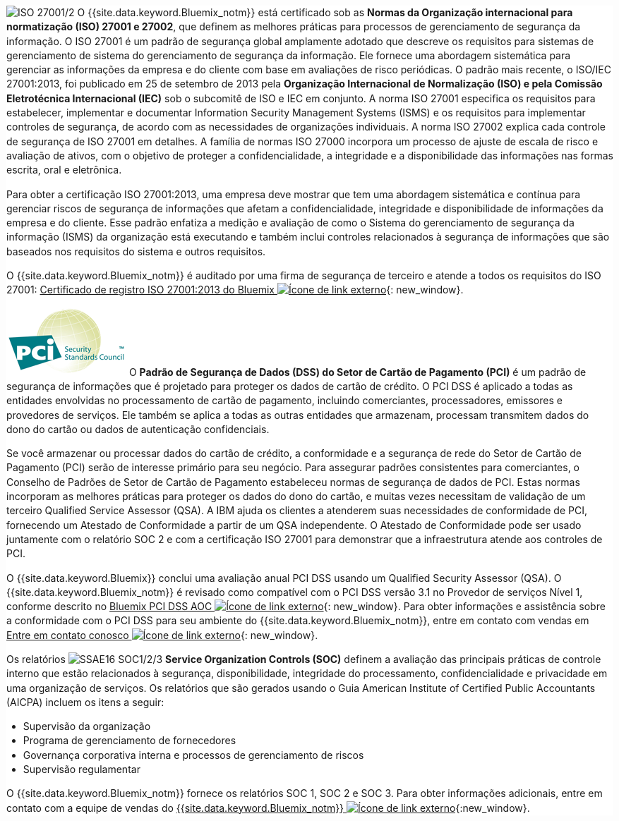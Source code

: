 
![ISO 27001/2](images/icon_iso27k1.png) O {{site.data.keyword.Bluemix_notm}} está certificado sob as **Normas da Organização internacional para normatização (ISO) 27001 e 27002**, que definem as melhores práticas para processos de gerenciamento de segurança da informação. O ISO 27001 é um padrão de segurança global amplamente adotado que descreve os requisitos para sistemas de gerenciamento de sistema do gerenciamento de segurança da informação. Ele fornece uma abordagem sistemática para gerenciar as informações da empresa e do cliente com base em avaliações de risco periódicas. O padrão mais recente, o ISO/IEC 27001:2013, foi publicado em 25 de setembro de 2013 pela **Organização Internacional de Normalização (ISO) e pela Comissão Eletrotécnica Internacional (IEC)** sob o subcomitê de ISO e IEC em conjunto. A norma ISO 27001 especifica os requisitos para estabelecer, implementar e documentar Information Security Management Systems (ISMS) e os requisitos para implementar controles de segurança, de acordo com as necessidades de organizações individuais. A norma ISO 27002 explica cada controle de segurança de ISO 27001 em detalhes. A família de normas ISO 27000 incorpora um processo de ajuste de escala de risco e avaliação de ativos, com o objetivo de proteger a confidencialidade, a integridade e a disponibilidade das informações nas formas escrita, oral e eletrônica.

Para obter a certificação ISO 27001:2013, uma empresa deve mostrar que tem uma abordagem sistemática e contínua para gerenciar riscos de segurança de informações que afetam a confidencialidade, integridade e disponibilidade de informações da empresa e do cliente. Esse padrão enfatiza a medição e avaliação de como o Sistema do gerenciamento de segurança da informação (ISMS) da organização está executando e também inclui controles relacionados à segurança de informações que são baseados nos requisitos do sistema e outros requisitos.

O {{site.data.keyword.Bluemix_notm}} é auditado por uma firma de segurança de terceiro e atende a todos os requisitos do ISO 27001: [Certificado de registro ISO 27001:2013 do Bluemix ![Ícone de link externo](../icons/launch-glyph.svg)](ftp://public.dhe.ibm.com/cloud/bluemix/compliance/Bluemix_ISO27K1_WWCert_2016.pdf){: new_window}.

![PCI DSS](images/icon_pci.png) O **Padrão de Segurança de Dados (DSS) do Setor de Cartão de Pagamento (PCI)** é um padrão de segurança de informações que é projetado para proteger os dados de cartão de crédito. O PCI DSS é aplicado a todas as entidades envolvidas no processamento de cartão de pagamento, incluindo comerciantes, processadores, emissores e provedores de serviços. Ele também se aplica a todas as outras entidades que armazenam, processam transmitem dados do dono do cartão ou dados de autenticação confidenciais.

Se você armazenar ou processar dados do cartão de crédito, a conformidade e a segurança de rede do Setor de Cartão de Pagamento (PCI) serão de interesse primário para seu negócio. Para assegurar padrões consistentes para comerciantes, o Conselho de Padrões de Setor de Cartão de Pagamento estabeleceu normas de segurança de dados de PCI. Estas normas incorporam as melhores práticas para proteger os dados do dono do cartão, e muitas vezes necessitam de validação de um terceiro Qualified Service Assessor (QSA). A IBM ajuda os clientes a atenderem suas necessidades de conformidade de PCI, fornecendo um Atestado de Conformidade a partir de um QSA independente. O Atestado de Conformidade pode ser usado juntamente com o relatório SOC 2 e com a certificação ISO 27001 para demonstrar que a infraestrutura atende aos controles de PCI.

O {{site.data.keyword.Bluemix}} conclui uma avaliação anual PCI DSS usando um Qualified Security Assessor (QSA). O {{site.data.keyword.Bluemix_notm}} é revisado como compatível com o PCI DSS versão 3.1 no Provedor de serviços Nível 1, conforme descrito no [Bluemix PCI DSS AOC ![Ícone de link externo](../icons/launch-glyph.svg)](ftp://public.dhe.ibm.com/cloud/bluemix/compliance/IBM_Bluemix_PCI.pdf){: new_window}. Para obter informações e assistência sobre a conformidade com o PCI DSS para seu ambiente do {{site.data.keyword.Bluemix_notm}}, entre em contato com vendas em [Entre em contato conosco ![Ícone de link externo](../icons/launch-glyph.svg)](https://console.ng.bluemix.net/?direct=classic/#/contactUs/cloudOEPaneId=contactUs){: new_window}.

Os relatórios ![SSAE16 SOC1/2/3](images/icon_aicpa.png) **Service Organization Controls (SOC)** definem a avaliação das principais práticas de controle interno que estão relacionados à segurança, disponibilidade, integridade do processamento, confidencialidade e privacidade em uma organização de serviços. Os relatórios que são gerados usando o Guia American Institute of Certified Public Accountants (AICPA) incluem os itens a seguir: 
  * Supervisão da organização
  * Programa de gerenciamento de fornecedores
  * Governança corporativa interna e processos de gerenciamento de riscos
  * Supervisão regulamentar
 
O {{site.data.keyword.Bluemix_notm}} fornece os relatórios SOC 1, SOC 2 e SOC 3. Para obter informações adicionais, entre em contato com a equipe de vendas do [{{site.data.keyword.Bluemix_notm}} ![Ícone de link externo](../icons/launch-glyph.svg)](mailto:bmxcert1@us.ibm.com){:new_window}. 
